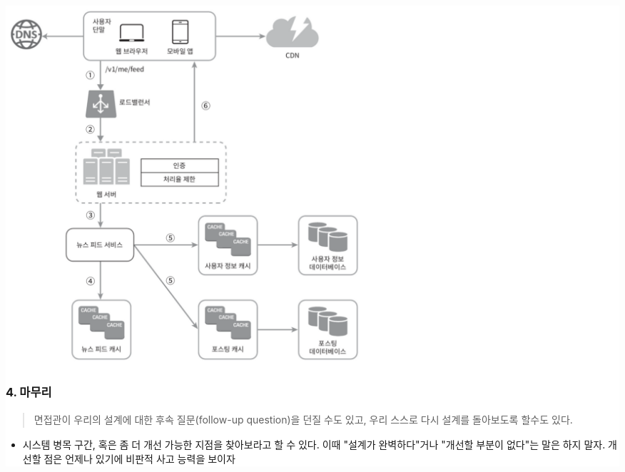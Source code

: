 <img src="images/Pasted image 20250601212035.png" alt="피드 발행2" width="500">


### 4. 마무리
> 면접관이 우리의 설계에 대한 후속 질문(follow-up question)을 던질 수도 있고, 우리 스스로 다시 설계를 돌아보도록 할수도 있다.

- 시스템 병목 구간, 혹은 좀 더 개선 가능한 지점을 찾아보라고 할 수 있다.
  이때 "설계가 완벽하다"거나 "개선할 부분이 없다"는 말은 하지 말자. 개선할 점은 언제나 있기에 비판적 사고 능력을 보이자

